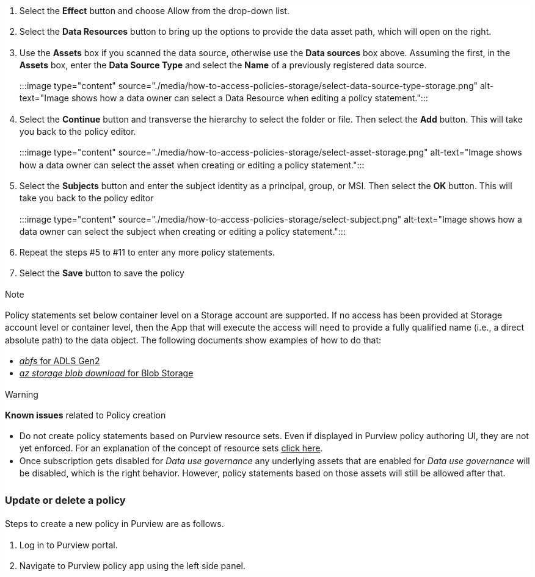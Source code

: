 1. Select the **Effect** button and choose Allow from the drop-down list.

1. Select the **Data Resources** button to bring up the options to provide the data asset path, which will open on the right.

1. Use the **Assets** box if you scanned the data source, otherwise use the **Data sources** box above. Assuming the first, in the **Assets** box, enter the **Data Source Type** and select the **Name** of a previously registered data source.

    :::image type="content" source="./media/how-to-access-policies-storage/select-data-source-type-storage.png" alt-text="Image shows how a data owner can select a Data Resource when editing a policy statement.":::

1. Select the **Continue** button and transverse the hierarchy to select the folder or file. Then select the **Add** button. This will take you back to the policy editor.

    :::image type="content" source="./media/how-to-access-policies-storage/select-asset-storage.png" alt-text="Image shows how a data owner can select the asset when creating or editing a policy statement.":::

1. Select the **Subjects** button and enter the subject identity as a principal, group, or MSI. Then select the **OK** button. This will take you back to the policy editor

    :::image type="content" source="./media/how-to-access-policies-storage/select-subject.png" alt-text="Image shows how a data owner can select the subject when creating or editing a policy statement.":::

1. Repeat the steps #5 to #11 to enter any more policy statements.

1. Select the **Save** button to save the policy

> [!NOTE]
> Policy statements set below container level on a Storage account are supported. If no access has been provided at Storage account level or container level, then the App that will execute the access will need to provide a fully qualified name (i.e., a direct absolute path) to the data object. The following documents show examples of how to do that:
> - [*abfs* for ADLS Gen2](../hdinsight/hdinsight-hadoop-use-data-lake-storage-gen2.md#access-files-from-the-cluster)
> - [*az storage blob download* for Blob Storage](../storage/blobs/storage-quickstart-blobs-cli.md#download-a-blob)

> [!WARNING]
> **Known issues** related to Policy creation
> - Do not create policy statements based on Purview resource sets. Even if displayed in Purview policy authoring UI, they are not yet enforced. For an explanation of the concept of resource sets [click here](concept-resource-sets.md).
> - Once subscription gets disabled for *Data use governance* any underlying assets that are enabled for *Data use governance* will be disabled, which is the right behavior. However, policy statements based on those assets will still be allowed after that.

### Update or delete a policy

Steps to create a new policy in Purview are as follows.

1. Log in to Purview portal.

1. Navigate to Purview policy app using the left side panel.
